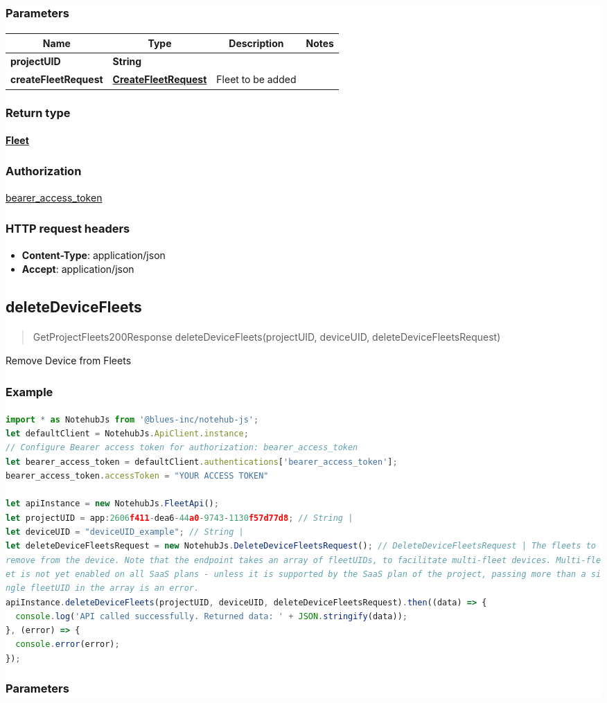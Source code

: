 ### Parameters

| Name                   | Type                                            | Description       | Notes |
| ---------------------- | ----------------------------------------------- | ----------------- | ----- |
| **projectUID**         | **String**                                      |                   |
| **createFleetRequest** | [**CreateFleetRequest**](CreateFleetRequest.md) | Fleet to be added |

### Return type

[**Fleet**](Fleet.md)

### Authorization

[bearer_access_token](../README.md#bearer_access_token)

### HTTP request headers

- **Content-Type**: application/json
- **Accept**: application/json

## deleteDeviceFleets

> GetProjectFleets200Response deleteDeviceFleets(projectUID, deviceUID, deleteDeviceFleetsRequest)

Remove Device from Fleets

### Example

```javascript
import * as NotehubJs from '@blues-inc/notehub-js';
let defaultClient = NotehubJs.ApiClient.instance;
// Configure Bearer access token for authorization: bearer_access_token
let bearer_access_token = defaultClient.authentications['bearer_access_token'];
bearer_access_token.accessToken = "YOUR ACCESS TOKEN"

let apiInstance = new NotehubJs.FleetApi();
let projectUID = app:2606f411-dea6-44a0-9743-1130f57d77d8; // String |
let deviceUID = "deviceUID_example"; // String |
let deleteDeviceFleetsRequest = new NotehubJs.DeleteDeviceFleetsRequest(); // DeleteDeviceFleetsRequest | The fleets to remove from the device. Note that the endpoint takes an array of fleetUIDs, to facilitate multi-fleet devices. Multi-fleet is not yet enabled on all SaaS plans - unless it is supported by the SaaS plan of the project, passing more than a single fleetUID in the array is an error.
apiInstance.deleteDeviceFleets(projectUID, deviceUID, deleteDeviceFleetsRequest).then((data) => {
  console.log('API called successfully. Returned data: ' + JSON.stringify(data));
}, (error) => {
  console.error(error);
});

```

### Parameters
